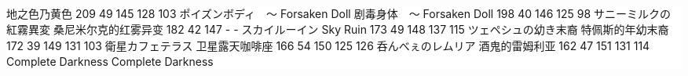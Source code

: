<td>地之色乃黄色</td>
<td>209</td>
<td>49
</td></tr>
<tr>
<td>145</td>
<td>128</td>
<td>103</td>
<td>ポイズンボディ　～ Forsaken Doll</td>
<td>剧毒身体　～ Forsaken Doll</td>
<td>198</td>
<td>40
</td></tr>
<tr>
<td>146</td>
<td>125</td>
<td>98</td>
<td>サニーミルクの紅霧異変</td>
<td>桑尼米尔克的红雾异变</td>
<td>182</td>
<td>42
</td></tr>
<tr style="background:#FBB">
<td>147</td>
<td>-</td>
<td>-</td>
<td>スカイルーイン</td>
<td>Sky Ruin</td>
<td>173</td>
<td>49
</td></tr>
<tr>
<td>148</td>
<td>137</td>
<td>115</td>
<td>ツェペシュの幼き末裔</td>
<td>特佩斯的年幼末裔</td>
<td>172</td>
<td>39
</td></tr>
<tr>
<td>149</td>
<td>131</td>
<td>103</td>
<td>衛星カフェテラス</td>
<td>卫星露天咖啡座</td>
<td>166</td>
<td>54
</td></tr>
<tr>
<td>150</td>
<td>125</td>
<td>126</td>
<td>呑んべぇのレムリア</td>
<td>酒鬼的雷姆利亚</td>
<td>162</td>
<td>47
</td></tr>
<tr>
<td>151</td>
<td>131</td>
<td>114</td>
<td>Complete Darkness</td>
<td>Complete Darkness</td>
